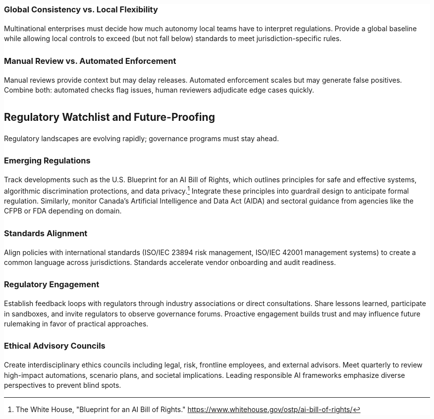 ### Global Consistency vs. Local Flexibility
Multinational enterprises must decide how much autonomy local teams have to interpret regulations. Provide a global baseline while allowing local controls to exceed (but not fall below) standards to meet jurisdiction-specific rules.

### Manual Review vs. Automated Enforcement
Manual reviews provide context but may delay releases. Automated enforcement scales but may generate false positives. Combine both: automated checks flag issues, human reviewers adjudicate edge cases quickly.

[^iso]: International Organization for Standardization, "ISO/IEC 42001—Artificial Intelligence Management System." https://www.iso.org/standard/81230.html
[^ico]: UK Information Commissioner’s Office, "AI Auditing Framework." https://ico.org.uk/media/for-organisations/ai/2617219/ai-audit-framework-guidance.pdf
[^ftc]: Federal Trade Commission, "Aiming for Truth, Fairness, and Equity in Your Company’s Use of AI." https://www.ftc.gov/business-guidance/blog/2021/04/aiming-truth-fairness-equity-your-companys-use-ai

## Regulatory Watchlist and Future-Proofing
Regulatory landscapes are evolving rapidly; governance programs must stay ahead.

### Emerging Regulations
Track developments such as the U.S. Blueprint for an AI Bill of Rights, which outlines principles for safe and effective systems, algorithmic discrimination protections, and data privacy.[^aibill] Integrate these principles into guardrail design to anticipate formal regulation. Similarly, monitor Canada’s Artificial Intelligence and Data Act (AIDA) and sectoral guidance from agencies like the CFPB or FDA depending on domain.

### Standards Alignment
Align policies with international standards (ISO/IEC 23894 risk management, ISO/IEC 42001 management systems) to create a common language across jurisdictions. Standards accelerate vendor onboarding and audit readiness.

### Regulatory Engagement
Establish feedback loops with regulators through industry associations or direct consultations. Share lessons learned, participate in sandboxes, and invite regulators to observe governance forums. Proactive engagement builds trust and may influence future rulemaking in favor of practical approaches.

[^aibill]: The White House, "Blueprint for an AI Bill of Rights." https://www.whitehouse.gov/ostp/ai-bill-of-rights/

### Ethical Advisory Councils
Create interdisciplinary ethics councils including legal, risk, frontline employees, and external advisors. Meet quarterly to review high-impact automations, scenario plans, and societal implications. Leading responsible AI frameworks emphasize diverse perspectives to prevent blind spots.



[^nistrmf]: NIST, "Artificial Intelligence Risk Management Framework (AI RMF 1.0)."
[^euaiact]: European Commission, "Europe’s Approach to Artificial Intelligence."
[^nist1270]: NIST, "Towards a Standard for Identifying and Managing Bias in Artificial Intelligence."
[^ibmfacts]: IBM Research, "AI FactSheets: Increasing Trust in AI Services."
[^occ]: Office of the Comptroller of the Currency, "OCC Bulletin 2021-12: Third-Party Relationships: Risk Management Guidance."
[^fsb]: Financial Stability Board, "Enhancing Third-Party Risk Management and Oversight."
[^microsoft]: Microsoft, "Responsible AI Standard."
[^finra]: FINRA, "Artificial Intelligence (AI) in the Securities Industry."
[^wef]: World Economic Forum, "Responsible AI Leadership: A Global Framework."